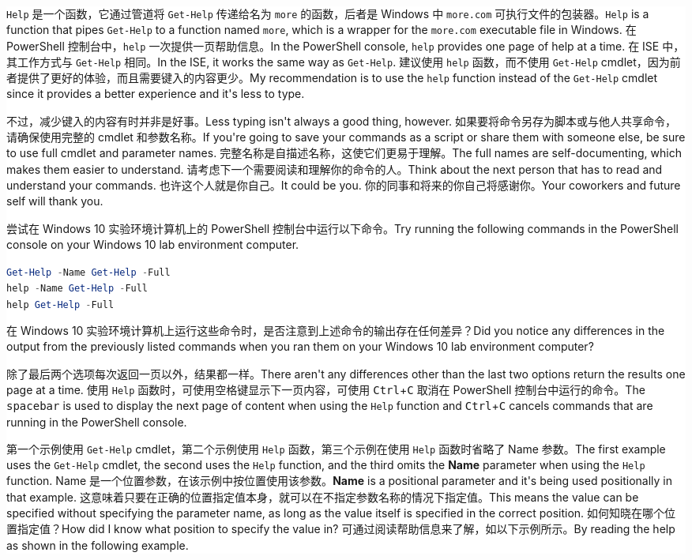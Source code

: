 <span data-ttu-id="7334b-190">`Help` 是一个函数，它通过管道将 `Get-Help` 传递给名为 `more` 的函数，后者是 Windows 中 `more.com` 可执行文件的包装器。</span><span class="sxs-lookup"><span data-stu-id="7334b-190">`Help` is a function that pipes `Get-Help` to a function named `more`, which is a wrapper for the `more.com` executable file in Windows.</span></span> <span data-ttu-id="7334b-191">在 PowerShell 控制台中，`help` 一次提供一页帮助信息。</span><span class="sxs-lookup"><span data-stu-id="7334b-191">In the PowerShell console, `help` provides one page of help at a time.</span></span> <span data-ttu-id="7334b-192">在 ISE 中，其工作方式与 `Get-Help` 相同。</span><span class="sxs-lookup"><span data-stu-id="7334b-192">In the ISE, it works the same way as `Get-Help`.</span></span> <span data-ttu-id="7334b-193">建议使用 `help` 函数，而不使用 `Get-Help` cmdlet，因为前者提供了更好的体验，而且需要键入的内容更少。</span><span class="sxs-lookup"><span data-stu-id="7334b-193">My recommendation is to use the `help` function instead of the `Get-Help` cmdlet since it provides a better experience and it's less to type.</span></span>

<span data-ttu-id="7334b-194">不过，减少键入的内容有时并非是好事。</span><span class="sxs-lookup"><span data-stu-id="7334b-194">Less typing isn't always a good thing, however.</span></span> <span data-ttu-id="7334b-195">如果要将命令另存为脚本或与他人共享命令，请确保使用完整的 cmdlet 和参数名称。</span><span class="sxs-lookup"><span data-stu-id="7334b-195">If you're going to save your commands as a script or share them with someone else, be sure to use full cmdlet and parameter names.</span></span> <span data-ttu-id="7334b-196">完整名称是自描述名称，这使它们更易于理解。</span><span class="sxs-lookup"><span data-stu-id="7334b-196">The full names are self-documenting, which makes them easier to understand.</span></span> <span data-ttu-id="7334b-197">请考虑下一个需要阅读和理解你的命令的人。</span><span class="sxs-lookup"><span data-stu-id="7334b-197">Think about the next person that has to read and understand your commands.</span></span> <span data-ttu-id="7334b-198">也许这个人就是你自己。</span><span class="sxs-lookup"><span data-stu-id="7334b-198">It could be you.</span></span> <span data-ttu-id="7334b-199">你的同事和将来的你自己将感谢你。</span><span class="sxs-lookup"><span data-stu-id="7334b-199">Your coworkers and future self will thank you.</span></span>

<span data-ttu-id="7334b-200">尝试在 Windows 10 实验环境计算机上的 PowerShell 控制台中运行以下命令。</span><span class="sxs-lookup"><span data-stu-id="7334b-200">Try running the following commands in the PowerShell console on your Windows 10 lab environment computer.</span></span>

```powershell
Get-Help -Name Get-Help -Full
help -Name Get-Help -Full
help Get-Help -Full
```

<span data-ttu-id="7334b-201">在 Windows 10 实验环境计算机上运行这些命令时，是否注意到上述命令的输出存在任何差异？</span><span class="sxs-lookup"><span data-stu-id="7334b-201">Did you notice any differences in the output from the previously listed commands when you ran them on your Windows 10 lab environment computer?</span></span>

<span data-ttu-id="7334b-202">除了最后两个选项每次返回一页以外，结果都一样。</span><span class="sxs-lookup"><span data-stu-id="7334b-202">There aren't any differences other than the last two options return the results one page at a time.</span></span>
<span data-ttu-id="7334b-203">使用 `Help` 函数时，可使用<kbd>空格键</kbd>显示下一页内容，可使用 <kbd>Ctrl</kbd>+<kbd>C</kbd> 取消在 PowerShell 控制台中运行的命令。</span><span class="sxs-lookup"><span data-stu-id="7334b-203">The <kbd>spacebar</kbd> is used to display the next page of content when using the `Help` function and <kbd>Ctrl</kbd>+<kbd>C</kbd> cancels commands that are running in the PowerShell console.</span></span>

<span data-ttu-id="7334b-204">第一个示例使用 `Get-Help` cmdlet，第二个示例使用 `Help` 函数，第三个示例在使用 `Help` 函数时省略了 Name 参数。</span><span class="sxs-lookup"><span data-stu-id="7334b-204">The first example uses the `Get-Help` cmdlet, the second uses the `Help` function, and the third omits the **Name** parameter when using the `Help` function.</span></span> <span data-ttu-id="7334b-205">Name 是一个位置参数，在该示例中按位置使用该参数。</span><span class="sxs-lookup"><span data-stu-id="7334b-205">**Name** is a positional parameter and it's being used positionally in that example.</span></span> <span data-ttu-id="7334b-206">这意味着只要在正确的位置指定值本身，就可以在不指定参数名称的情况下指定值。</span><span class="sxs-lookup"><span data-stu-id="7334b-206">This means the value can be specified without specifying the parameter name, as long as the value itself is specified in the correct position.</span></span> <span data-ttu-id="7334b-207">如何知晓在哪个位置指定值？</span><span class="sxs-lookup"><span data-stu-id="7334b-207">How did I know what position to specify the value in?</span></span> <span data-ttu-id="7334b-208">可通过阅读帮助信息来了解，如以下示例所示。</span><span class="sxs-lookup"><span data-stu-id="7334b-208">By reading the help as shown in the following example.</span></span>
